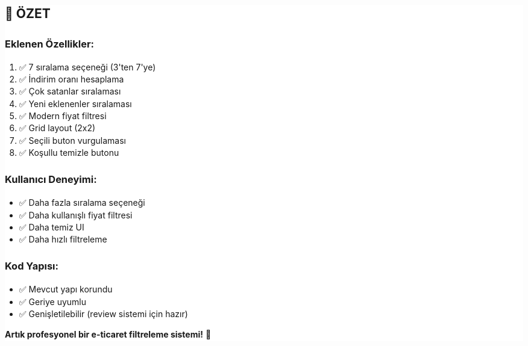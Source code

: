 
## 🎉 ÖZET

### Eklenen Özellikler:
1. ✅ 7 sıralama seçeneği (3'ten 7'ye)
2. ✅ İndirim oranı hesaplama
3. ✅ Çok satanlar sıralaması
4. ✅ Yeni eklenenler sıralaması
5. ✅ Modern fiyat filtresi
6. ✅ Grid layout (2x2)
7. ✅ Seçili buton vurgulaması
8. ✅ Koşullu temizle butonu

### Kullanıcı Deneyimi:
- ✅ Daha fazla sıralama seçeneği
- ✅ Daha kullanışlı fiyat filtresi
- ✅ Daha temiz UI
- ✅ Daha hızlı filtreleme

### Kod Yapısı:
- ✅ Mevcut yapı korundu
- ✅ Geriye uyumlu
- ✅ Genişletilebilir (review sistemi için hazır)

**Artık profesyonel bir e-ticaret filtreleme sistemi!** 🚀
